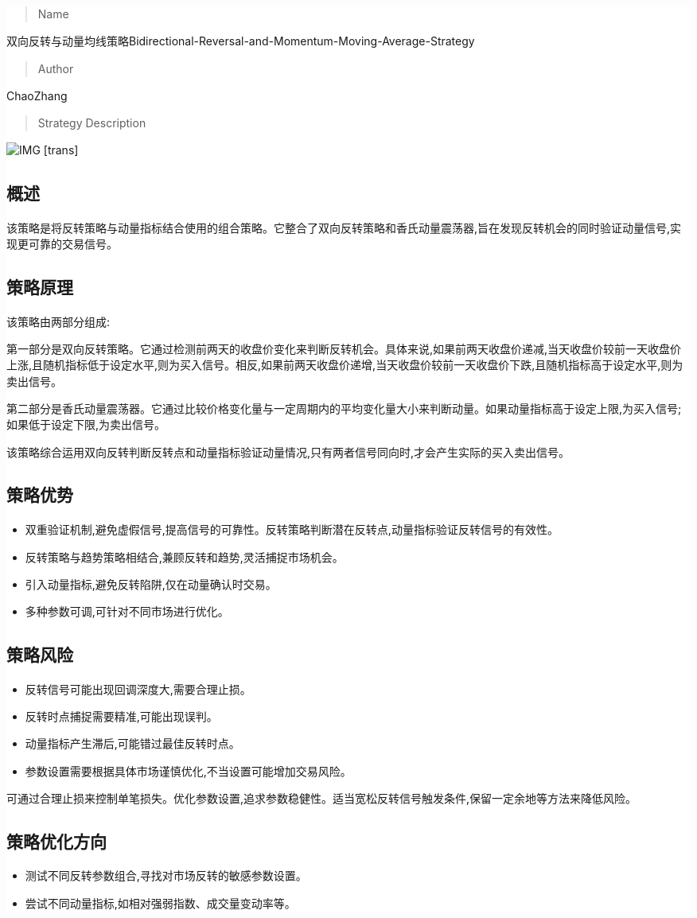
> Name

双向反转与动量均线策略Bidirectional-Reversal-and-Momentum-Moving-Average-Strategy

> Author

ChaoZhang

> Strategy Description

![IMG](https://www.fmz.com/upload/asset/11554115ec75b689b99.png)
[trans]


## 概述

该策略是将反转策略与动量指标结合使用的组合策略。它整合了双向反转策略和香氏动量震荡器,旨在发现反转机会的同时验证动量信号,实现更可靠的交易信号。

## 策略原理

该策略由两部分组成:

第一部分是双向反转策略。它通过检测前两天的收盘价变化来判断反转机会。具体来说,如果前两天收盘价递减,当天收盘价较前一天收盘价上涨,且随机指标低于设定水平,则为买入信号。相反,如果前两天收盘价递增,当天收盘价较前一天收盘价下跌,且随机指标高于设定水平,则为卖出信号。

第二部分是香氏动量震荡器。它通过比较价格变化量与一定周期内的平均变化量大小来判断动量。如果动量指标高于设定上限,为买入信号;如果低于设定下限,为卖出信号。

该策略综合运用双向反转判断反转点和动量指标验证动量情况,只有两者信号同向时,才会产生实际的买入卖出信号。

## 策略优势

- 双重验证机制,避免虚假信号,提高信号的可靠性。反转策略判断潜在反转点,动量指标验证反转信号的有效性。

- 反转策略与趋势策略相结合,兼顾反转和趋势,灵活捕捉市场机会。

- 引入动量指标,避免反转陷阱,仅在动量确认时交易。

- 多种参数可调,可针对不同市场进行优化。

## 策略风险

- 反转信号可能出现回调深度大,需要合理止损。

- 反转时点捕捉需要精准,可能出现误判。

- 动量指标产生滞后,可能错过最佳反转时点。

- 参数设置需要根据具体市场谨慎优化,不当设置可能增加交易风险。

可通过合理止损来控制单笔损失。优化参数设置,追求参数稳健性。适当宽松反转信号触发条件,保留一定余地等方法来降低风险。

## 策略优化方向 

- 测试不同反转参数组合,寻找对市场反转的敏感参数设置。

- 尝试不同动量指标,如相对强弱指数、成交量变动率等。
